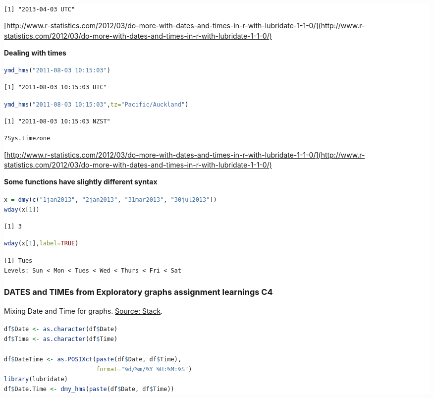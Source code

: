 ```
[1] "2013-04-03 UTC"
```


[http://www.r-statistics.com/2012/03/do-more-with-dates-and-times-in-r-with-lubridate-1-1-0/](http://www.r-statistics.com/2012/03/do-more-with-dates-and-times-in-r-with-lubridate-1-1-0/)

**Dealing with times**


```r
ymd_hms("2011-08-03 10:15:03")
```

```
[1] "2011-08-03 10:15:03 UTC"
```

```r
ymd_hms("2011-08-03 10:15:03",tz="Pacific/Auckland")
```

```
[1] "2011-08-03 10:15:03 NZST"
```

```r
?Sys.timezone
```


[http://www.r-statistics.com/2012/03/do-more-with-dates-and-times-in-r-with-lubridate-1-1-0/](http://www.r-statistics.com/2012/03/do-more-with-dates-and-times-in-r-with-lubridate-1-1-0/)

**Some functions have slightly different syntax**


```r
x = dmy(c("1jan2013", "2jan2013", "31mar2013", "30jul2013"))
wday(x[1])
```

```
[1] 3
```

```r
wday(x[1],label=TRUE)
```

```
[1] Tues
Levels: Sun < Mon < Tues < Wed < Thurs < Fri < Sat
```

### DATES and TIMEs from Exploratory graphs assignment learnings C4

Mixing Date and Time for graphs. [Source: Stack](https://stackoverflow.com/questions/11609252/r-tick-data-merging-date-and-time-into-a-single-object).

``` R
df$Date <- as.character(df$Date)
df$Time <- as.character(df$Time)

df$DateTime <- as.POSIXct(paste(df$Date, df$Time),
                          format="%d/%m/%Y %H:%M:%S")
library(lubridate)
df$Date.Time <- dmy_hms(paste(df$Date, df$Time))
```
